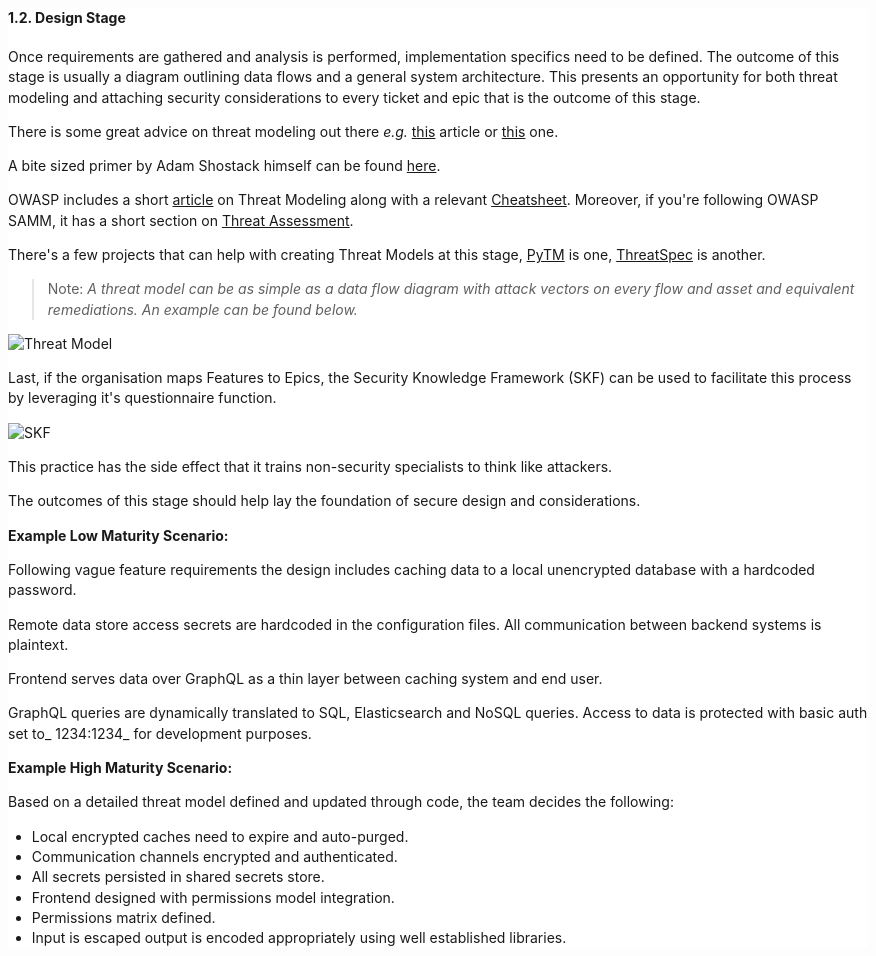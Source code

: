 #### 1.2. Design Stage

Once requirements are gathered and analysis is performed, implementation specifics need to be defined. The outcome of this stage is usually a diagram outlining data flows and a general system architecture. This presents an opportunity for both threat modeling and attaching security considerations to every ticket and epic that is the outcome of this stage.

There is some great advice on threat modeling out there *e.g.* [this](https://arstechnica.com/information-technology/2017/07/how-i-learned-to-stop-worrying-mostly-and-love-my-threat-model/) article or [this](https://www.microsoft.com/en-us/securityengineering/sdl/threatmodeling) one.

A bite sized primer by Adam Shostack himself can be found [here](https://adam.shostack.org/blog/2018/03/threat-modeling-panel-at-appsec-cali-2018/).

OWASP includes a short [article](https://wiki.owasp.org/index.php/Category:Threat_Modeling) on Threat Modeling along with a relevant [Cheatsheet](https://cheatsheetseries.owasp.org/cheatsheets/Threat_Modeling_Cheat_Sheet.html). Moreover, if you're following OWASP SAMM, it has a short section on [Threat Assessment](https://owaspsamm.org/model/design/threat-assessment/).

There's a few projects that can help with creating Threat Models at this stage, [PyTM](https://github.com/izar/pytm) is one, [ThreatSpec](https://github.com/threatspec/threatspec) is another.

> Note: _A threat model can be as simple as a data flow diagram with attack vectors on every flow and asset and equivalent remediations. An example can be found below._

![Threat Model](images/threat_model.png "Threat Model")

Last, if the organisation maps Features to Epics, the Security Knowledge Framework (SKF) can be used to facilitate this process by leveraging it's questionnaire function.

![SKF](images/skf_qs.png "SKF")

This practice has the side effect that it trains non-security specialists to think like attackers.

The outcomes of this stage should help lay the foundation of secure design and considerations.

**Example Low Maturity Scenario:**

Following vague feature requirements the design includes caching data to a local unencrypted database with a hardcoded password.

Remote data store access secrets are hardcoded in the configuration files. All communication between backend systems is plaintext.

Frontend serves data over GraphQL as a thin layer between caching system and end user.

GraphQL queries are dynamically translated to SQL, Elasticsearch and NoSQL queries. Access to data is protected with basic auth set to_ 1234:1234_ for development purposes.

**Example High Maturity Scenario:**

Based on a detailed threat model defined and updated through code, the team decides the following:

* Local encrypted caches need to expire and auto-purged.
* Communication channels encrypted and authenticated.
* All secrets persisted in shared secrets store.
* Frontend designed with permissions model integration.
* Permissions matrix defined.
* Input is escaped output is encoded appropriately using well established libraries.
